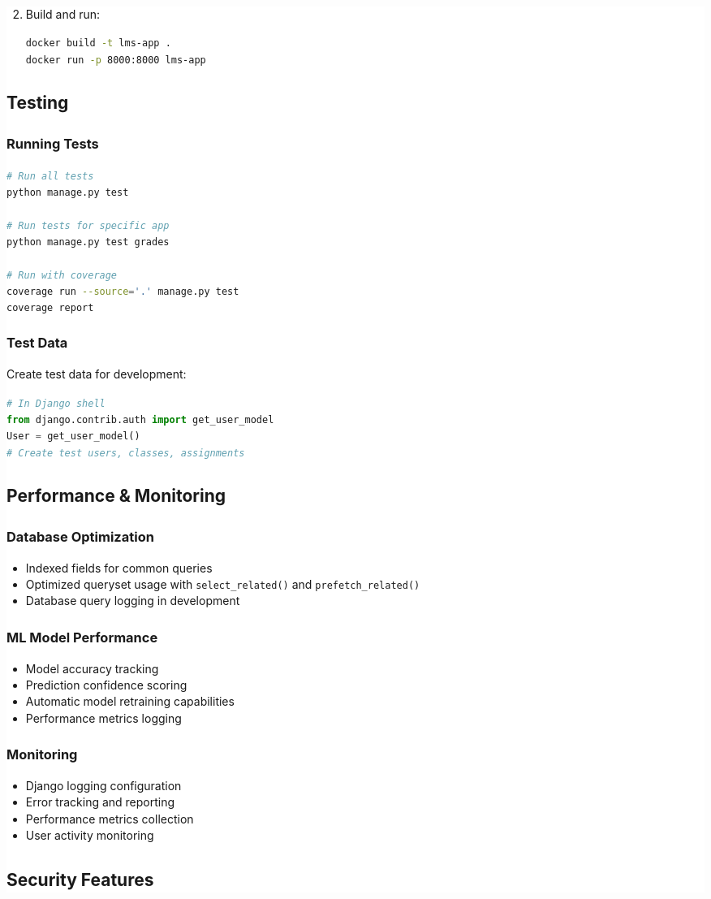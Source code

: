 2. Build and run:
   ```bash
   docker build -t lms-app .
   docker run -p 8000:8000 lms-app
   ```

## Testing

### Running Tests
```bash
# Run all tests
python manage.py test

# Run tests for specific app
python manage.py test grades

# Run with coverage
coverage run --source='.' manage.py test
coverage report
```

### Test Data
Create test data for development:
```python
# In Django shell
from django.contrib.auth import get_user_model
User = get_user_model()
# Create test users, classes, assignments
```

## Performance & Monitoring

### Database Optimization
- Indexed fields for common queries
- Optimized queryset usage with `select_related()` and `prefetch_related()`
- Database query logging in development

### ML Model Performance
- Model accuracy tracking
- Prediction confidence scoring
- Automatic model retraining capabilities
- Performance metrics logging

### Monitoring
- Django logging configuration
- Error tracking and reporting
- Performance metrics collection
- User activity monitoring

## Security Features
